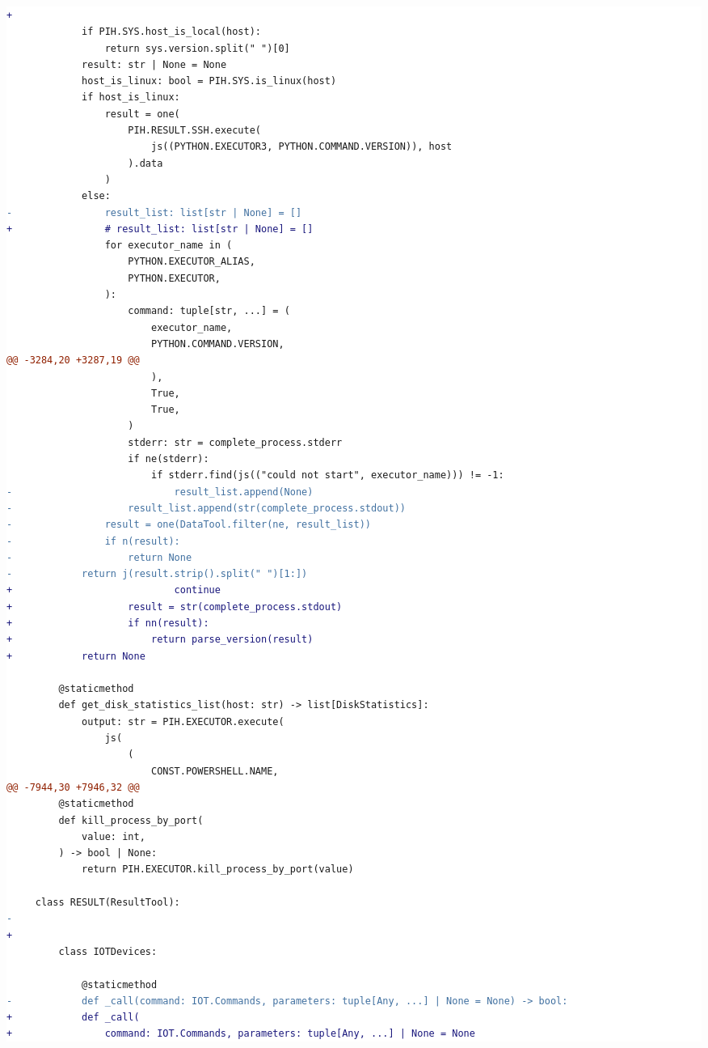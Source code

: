 ```diff
+
             if PIH.SYS.host_is_local(host):
                 return sys.version.split(" ")[0]
             result: str | None = None
             host_is_linux: bool = PIH.SYS.is_linux(host)
             if host_is_linux:
                 result = one(
                     PIH.RESULT.SSH.execute(
                         js((PYTHON.EXECUTOR3, PYTHON.COMMAND.VERSION)), host
                     ).data
                 )
             else:
-                result_list: list[str | None] = []
+                # result_list: list[str | None] = []
                 for executor_name in (
                     PYTHON.EXECUTOR_ALIAS,
                     PYTHON.EXECUTOR,
                 ):
                     command: tuple[str, ...] = (
                         executor_name,
                         PYTHON.COMMAND.VERSION,
@@ -3284,20 +3287,19 @@
                         ),
                         True,
                         True,
                     )
                     stderr: str = complete_process.stderr
                     if ne(stderr):
                         if stderr.find(js(("could not start", executor_name))) != -1:
-                            result_list.append(None)
-                    result_list.append(str(complete_process.stdout))
-                result = one(DataTool.filter(ne, result_list))
-                if n(result):
-                    return None
-            return j(result.strip().split(" ")[1:])
+                            continue
+                    result = str(complete_process.stdout)
+                    if nn(result):
+                        return parse_version(result)
+            return None
 
         @staticmethod
         def get_disk_statistics_list(host: str) -> list[DiskStatistics]:
             output: str = PIH.EXECUTOR.execute(
                 js(
                     (
                         CONST.POWERSHELL.NAME,
@@ -7944,30 +7946,32 @@
         @staticmethod
         def kill_process_by_port(
             value: int,
         ) -> bool | None:
             return PIH.EXECUTOR.kill_process_by_port(value)
 
     class RESULT(ResultTool):
-        
+
         class IOTDevices:
 
             @staticmethod
-            def _call(command: IOT.Commands, parameters: tuple[Any, ...] | None = None) -> bool:
+            def _call(
+                command: IOT.Commands, parameters: tuple[Any, ...] | None = None
```